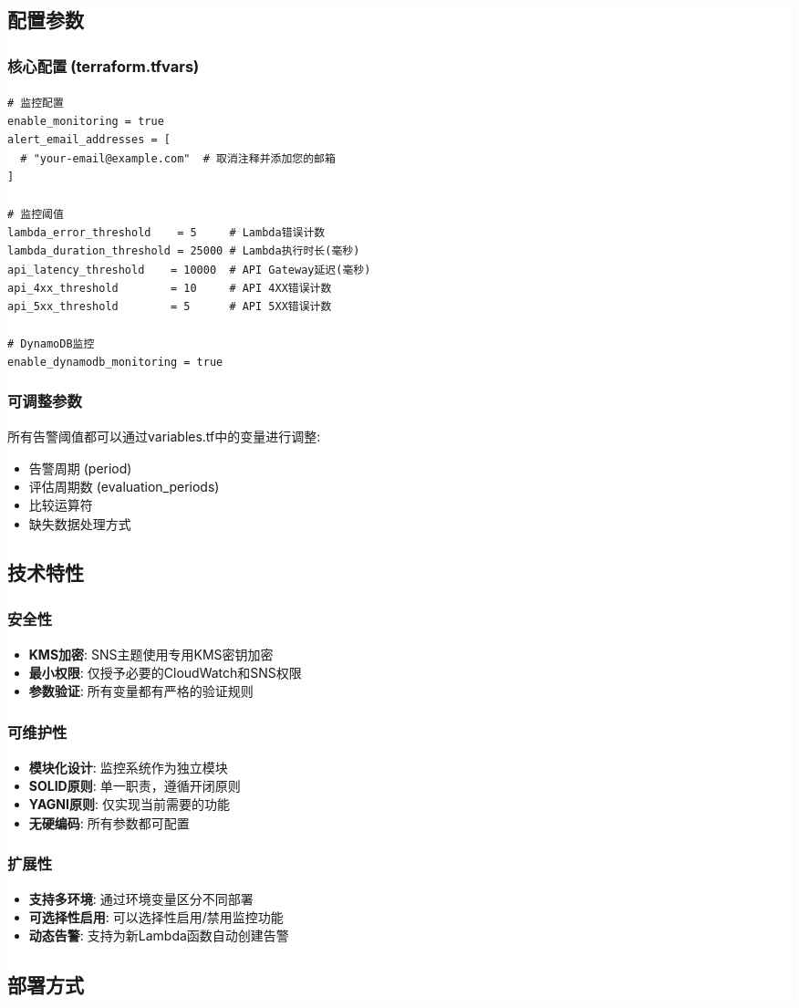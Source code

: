 ## 配置参数

### 核心配置 (terraform.tfvars)
```hcl
# 监控配置
enable_monitoring = true
alert_email_addresses = [
  # "your-email@example.com"  # 取消注释并添加您的邮箱
]

# 监控阈值
lambda_error_threshold    = 5     # Lambda错误计数
lambda_duration_threshold = 25000 # Lambda执行时长(毫秒)
api_latency_threshold    = 10000  # API Gateway延迟(毫秒)
api_4xx_threshold        = 10     # API 4XX错误计数
api_5xx_threshold        = 5      # API 5XX错误计数

# DynamoDB监控
enable_dynamodb_monitoring = true
```

### 可调整参数
所有告警阈值都可以通过variables.tf中的变量进行调整:
- 告警周期 (period)
- 评估周期数 (evaluation_periods)
- 比较运算符
- 缺失数据处理方式

## 技术特性

### 安全性
- **KMS加密**: SNS主题使用专用KMS密钥加密
- **最小权限**: 仅授予必要的CloudWatch和SNS权限
- **参数验证**: 所有变量都有严格的验证规则

### 可维护性
- **模块化设计**: 监控系统作为独立模块
- **SOLID原则**: 单一职责，遵循开闭原则
- **YAGNI原则**: 仅实现当前需要的功能
- **无硬编码**: 所有参数都可配置

### 扩展性
- **支持多环境**: 通过环境变量区分不同部署
- **可选择性启用**: 可以选择性启用/禁用监控功能
- **动态告警**: 支持为新Lambda函数自动创建告警

## 部署方式
